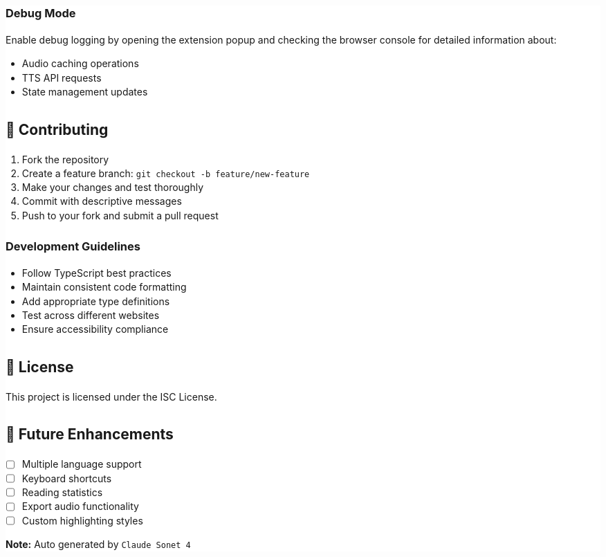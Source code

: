 ### Debug Mode

Enable debug logging by opening the extension popup and checking the browser console for detailed information about:

- Audio caching operations
- TTS API requests
- State management updates

## 🤝 Contributing

1. Fork the repository
2. Create a feature branch: `git checkout -b feature/new-feature`
3. Make your changes and test thoroughly
4. Commit with descriptive messages
5. Push to your fork and submit a pull request

### Development Guidelines

- Follow TypeScript best practices
- Maintain consistent code formatting
- Add appropriate type definitions
- Test across different websites
- Ensure accessibility compliance

## 📄 License

This project is licensed under the ISC License.

## 🔮 Future Enhancements

- [ ] Multiple language support
- [ ] Keyboard shortcuts
- [ ] Reading statistics
- [ ] Export audio functionality
- [ ] Custom highlighting styles

**Note:** Auto generated by `Claude Sonet 4`
